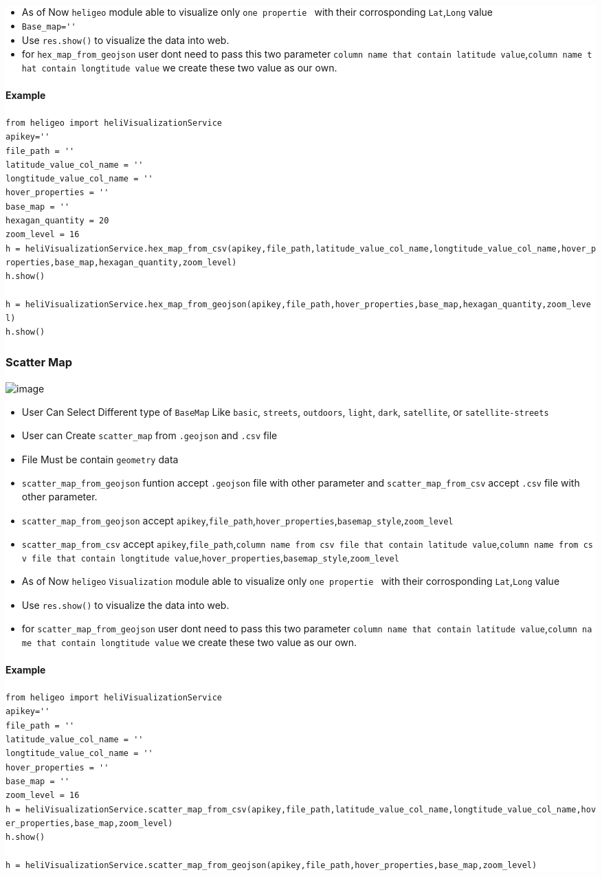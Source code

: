 * As of Now `heligeo` module able to visualize only `one propertie ` with their corrosponding `Lat`,`Long` value
* `Base_map=''`
* Use `res.show()` to visualize the data into web. 
* for `hex_map_from_geojson` user dont need to pass this two parameter  `column name that contain latitude value`,`column name that contain longtitude value` we create these two value as our own.
#### Example 
```
from heligeo import heliVisualizationService
apikey=''
file_path = '' 
latitude_value_col_name = ''
longtitude_value_col_name = ''
hover_properties = ''
base_map = ''
hexagan_quantity = 20  
zoom_level = 16
h = heliVisualizationService.hex_map_from_csv(apikey,file_path,latitude_value_col_name,longtitude_value_col_name,hover_properties,base_map,hexagan_quantity,zoom_level)
h.show()

h = heliVisualizationService.hex_map_from_geojson(apikey,file_path,hover_properties,base_map,hexagan_quantity,zoom_level)
h.show()

```


### Scatter Map
![image](https://github.com/NandanPattanayak/heligeo/blob/main/images/scatter.png?raw=true)
* User Can Select Different type of `BaseMap` Like `basic`, `streets`, `outdoors`, `light`, `dark`, `satellite`, or `satellite-streets`
* User can Create `scatter_map` from `.geojson` and `.csv` file
* File Must be contain `geometry` data
* `scatter_map_from_geojson` funtion accept `.geojson` file with other parameter and `scatter_map_from_csv` accept `.csv` file with other parameter.
* `scatter_map_from_geojson` accept `apikey`,`file_path`,`hover_properties`,`basemap_style`,`zoom_level`
* `scatter_map_from_csv` accept `apikey`,`file_path`,`column name from csv file that contain latitude value`,`column name from csv file that contain longtitude value`,`hover_properties`,`basemap_style`,`zoom_level`
* As of Now `heligeo` `Visualization` module able to visualize only `one propertie ` with their corrosponding `Lat`,`Long` value

* Use `res.show()` to visualize the data into web. 
* for `scatter_map_from_geojson` user dont need to pass this two parameter  `column name that contain latitude value`,`column name that contain longtitude value` we create these two value as our own.

#### Example 
```
from heligeo import heliVisualizationService
apikey=''
file_path = '' 
latitude_value_col_name = ''
longtitude_value_col_name = ''
hover_properties = ''
base_map = ''  
zoom_level = 16
h = heliVisualizationService.scatter_map_from_csv(apikey,file_path,latitude_value_col_name,longtitude_value_col_name,hover_properties,base_map,zoom_level)
h.show()

h = heliVisualizationService.scatter_map_from_geojson(apikey,file_path,hover_properties,base_map,zoom_level)
```